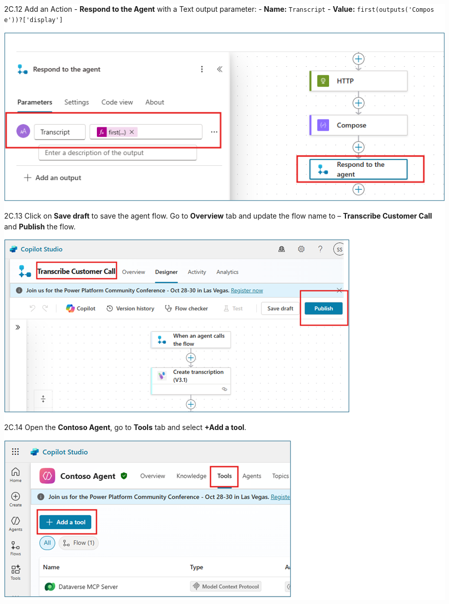 2C.12 Add an Action - **Respond to the Agent** with a Text output parameter:
    - **Name:** `Transcript`
    - **Value:** `first(outputs('Compose'))?['display']`

![Respond to the Agent action configured with Transcript output parameter using expression to extract display text from Compose output](images/2c12.png)

2C.13 Click on **Save draft** to save the agent flow. Go to **Overview** tab and update the flow name to – **Transcribe Customer Call** and **Publish** the flow.

![Flow overview showing Save draft button, name editor with Transcribe Customer Call, and Publish button](images/2c13.png)

2C.14 Open the **Contoso Agent**, go to **Tools** tab and select **+Add a tool**.

![Copilot Studio agent Tools tab with Add a tool button highlighted](images/2c14.png)
